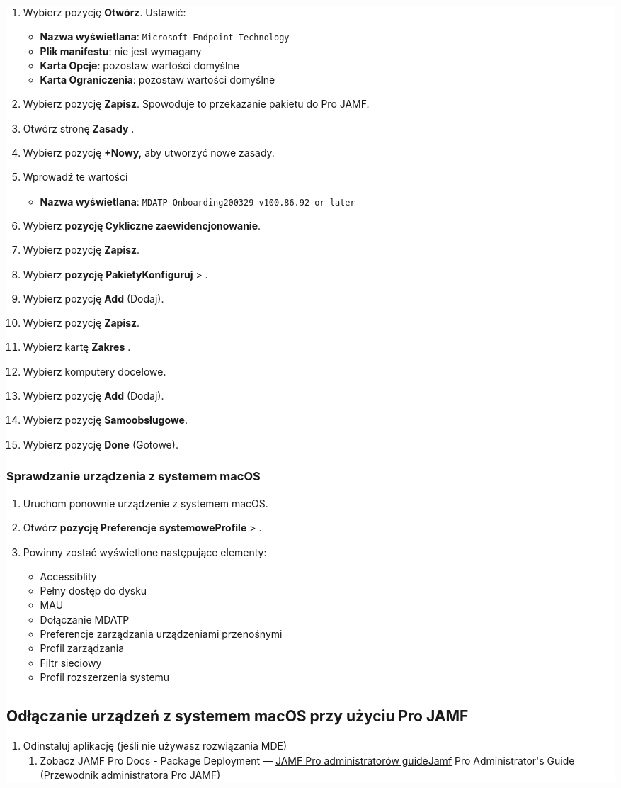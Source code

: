 1. Wybierz pozycję **Otwórz**. Ustawić:
    - **Nazwa wyświetlana**: `Microsoft Endpoint Technology`
    - **Plik manifestu**: nie jest wymagany
    - **Karta Opcje**: pozostaw wartości domyślne
    - **Karta Ograniczenia**: pozostaw wartości domyślne

1. Wybierz pozycję **Zapisz**. Spowoduje to przekazanie pakietu do Pro JAMF.

1. Otwórz stronę **Zasady** .

1. Wybierz pozycję **+Nowy,** aby utworzyć nowe zasady.

1. Wprowadź te wartości
    - **Nazwa wyświetlana**: `MDATP Onboarding200329 v100.86.92 or later`

1. Wybierz **pozycję Cykliczne zaewidencjonowanie**.

1. Wybierz pozycję **Zapisz**.

1. Wybierz **pozycję** **PakietyKonfiguruj** > .

1. Wybierz pozycję **Add** (Dodaj).

1. Wybierz pozycję **Zapisz**.

1. Wybierz kartę **Zakres** .

1. Wybierz komputery docelowe.

1. Wybierz pozycję **Add** (Dodaj).

1. Wybierz pozycję **Samoobsługowe**.

1. Wybierz pozycję **Done** (Gotowe).

### <a name="check-the-macos-device"></a>Sprawdzanie urządzenia z systemem macOS

1. Uruchom ponownie urządzenie z systemem macOS.

1. Otwórz **pozycję Preferencje** **systemoweProfile** > .

1. Powinny zostać wyświetlone następujące elementy:
    - Accessiblity
    - Pełny dostęp do dysku
    - MAU
    - Dołączanie MDATP
    - Preferencje zarządzania urządzeniami przenośnymi
    - Profil zarządzania
    - Filtr sieciowy
    - Profil rozszerzenia systemu

## <a name="offboard-macos-devices-using-jamf-pro"></a>Odłączanie urządzeń z systemem macOS przy użyciu Pro JAMF

1. Odinstaluj aplikację (jeśli nie używasz rozwiązania MDE)
    1. Zobacz JAMF Pro Docs - Package Deployment — [JAMF Pro administratorów guideJamf](https://www.jamf.com/resources/product-documentation/jamf-pro-administrators-guide/) Pro Administrator's Guide (Przewodnik administratora Pro JAMF)
